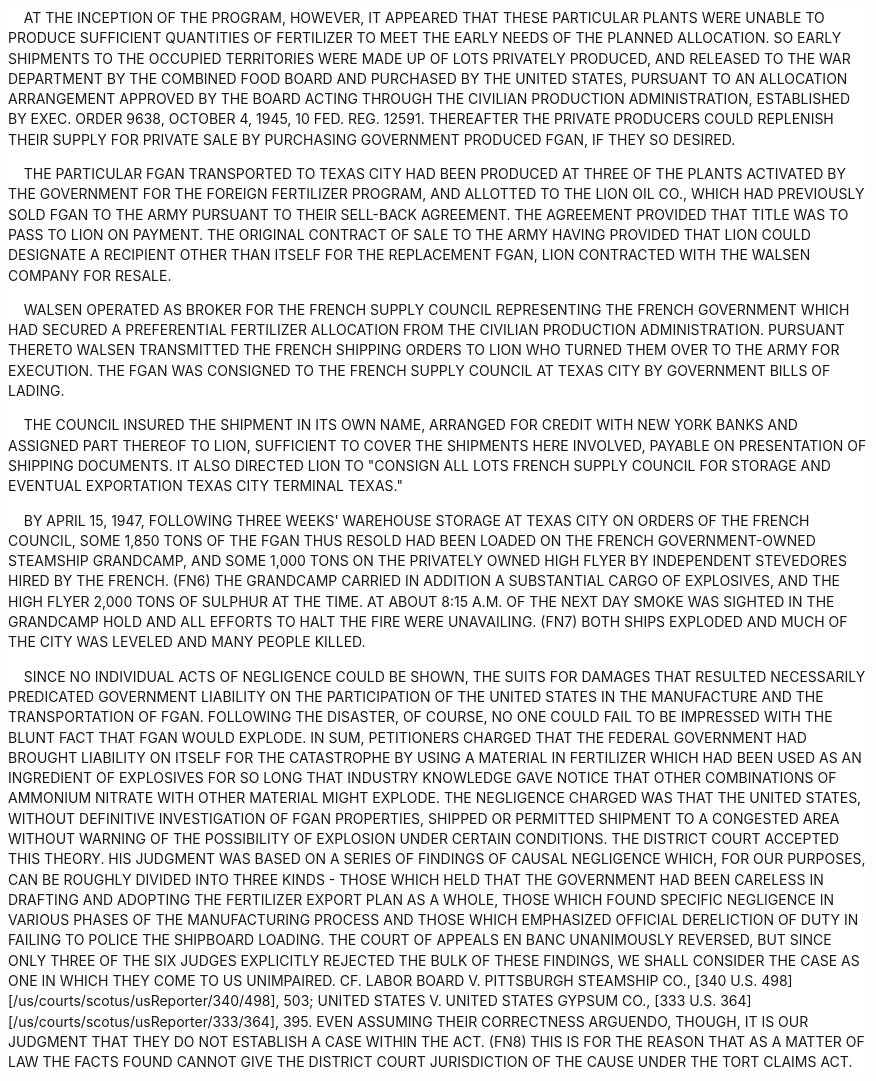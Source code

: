     AT THE INCEPTION OF THE PROGRAM, HOWEVER, IT APPEARED THAT THESE PARTICULAR PLANTS WERE UNABLE TO PRODUCE SUFFICIENT QUANTITIES OF FERTILIZER TO MEET THE EARLY NEEDS OF THE PLANNED ALLOCATION.  SO EARLY SHIPMENTS TO THE OCCUPIED TERRITORIES WERE MADE UP OF LOTS PRIVATELY PRODUCED, AND RELEASED TO THE WAR DEPARTMENT BY THE COMBINED FOOD BOARD AND PURCHASED BY THE UNITED STATES, PURSUANT TO AN ALLOCATION ARRANGEMENT APPROVED BY THE BOARD ACTING THROUGH THE CIVILIAN PRODUCTION ADMINISTRATION, ESTABLISHED BY EXEC. ORDER 9638, OCTOBER 4, 1945, 10 FED. REG. 12591.  THEREAFTER THE PRIVATE PRODUCERS COULD REPLENISH THEIR SUPPLY FOR PRIVATE SALE BY PURCHASING GOVERNMENT PRODUCED FGAN, IF THEY SO DESIRED.

    THE PARTICULAR FGAN TRANSPORTED TO TEXAS CITY HAD BEEN PRODUCED AT THREE OF THE PLANTS ACTIVATED BY THE GOVERNMENT FOR THE FOREIGN FERTILIZER PROGRAM, AND ALLOTTED TO THE LION OIL CO., WHICH HAD PREVIOUSLY SOLD FGAN TO THE ARMY PURSUANT TO THEIR SELL-BACK AGREEMENT.  THE AGREEMENT PROVIDED THAT TITLE WAS TO PASS TO LION ON PAYMENT.  THE ORIGINAL CONTRACT OF SALE TO THE ARMY HAVING PROVIDED THAT LION COULD DESIGNATE A RECIPIENT OTHER THAN ITSELF FOR THE REPLACEMENT FGAN, LION CONTRACTED WITH THE WALSEN COMPANY FOR RESALE.

    WALSEN OPERATED AS BROKER FOR THE FRENCH SUPPLY COUNCIL REPRESENTING THE FRENCH GOVERNMENT WHICH HAD SECURED A PREFERENTIAL FERTILIZER ALLOCATION FROM THE CIVILIAN PRODUCTION ADMINISTRATION.  PURSUANT THERETO WALSEN TRANSMITTED THE FRENCH SHIPPING ORDERS TO LION WHO TURNED THEM OVER TO THE ARMY FOR EXECUTION.  THE FGAN WAS CONSIGNED TO THE FRENCH SUPPLY COUNCIL AT TEXAS CITY BY GOVERNMENT BILLS OF LADING.

    THE COUNCIL INSURED THE SHIPMENT IN ITS OWN NAME, ARRANGED FOR CREDIT WITH NEW YORK BANKS AND ASSIGNED PART THEREOF TO LION, SUFFICIENT TO COVER THE SHIPMENTS HERE INVOLVED, PAYABLE ON PRESENTATION OF SHIPPING DOCUMENTS.  IT ALSO DIRECTED LION TO "CONSIGN ALL LOTS FRENCH SUPPLY COUNCIL FOR STORAGE AND EVENTUAL EXPORTATION TEXAS CITY TERMINAL TEXAS."

    BY APRIL 15, 1947, FOLLOWING THREE WEEKS' WAREHOUSE STORAGE AT TEXAS CITY ON ORDERS OF THE FRENCH COUNCIL, SOME 1,850 TONS OF THE FGAN THUS RESOLD HAD BEEN LOADED ON THE FRENCH GOVERNMENT-OWNED STEAMSHIP GRANDCAMP, AND SOME 1,000 TONS ON THE PRIVATELY OWNED HIGH FLYER BY INDEPENDENT STEVEDORES HIRED BY THE FRENCH.  (FN6)  THE GRANDCAMP CARRIED IN ADDITION A SUBSTANTIAL CARGO OF EXPLOSIVES, AND THE HIGH FLYER 2,000 TONS OF SULPHUR AT THE TIME.  AT ABOUT 8:15 A.M. OF THE NEXT DAY SMOKE WAS SIGHTED IN THE GRANDCAMP HOLD AND ALL EFFORTS TO HALT THE FIRE WERE UNAVAILING.  (FN7)  BOTH SHIPS EXPLODED AND MUCH OF THE CITY WAS LEVELED AND MANY PEOPLE KILLED.

    SINCE NO INDIVIDUAL ACTS OF NEGLIGENCE COULD BE SHOWN, THE SUITS FOR DAMAGES THAT RESULTED NECESSARILY PREDICATED GOVERNMENT LIABILITY ON THE PARTICIPATION OF THE UNITED STATES IN THE MANUFACTURE AND THE TRANSPORTATION OF FGAN.  FOLLOWING THE DISASTER, OF COURSE, NO ONE COULD FAIL TO BE IMPRESSED WITH THE BLUNT FACT THAT FGAN WOULD EXPLODE.  IN SUM, PETITIONERS CHARGED THAT THE FEDERAL GOVERNMENT HAD BROUGHT LIABILITY ON ITSELF FOR THE CATASTROPHE BY USING A MATERIAL IN FERTILIZER WHICH HAD BEEN USED AS AN INGREDIENT OF EXPLOSIVES FOR SO LONG THAT INDUSTRY KNOWLEDGE GAVE NOTICE THAT OTHER COMBINATIONS OF AMMONIUM NITRATE WITH OTHER MATERIAL MIGHT EXPLODE.  THE NEGLIGENCE CHARGED WAS THAT THE UNITED STATES, WITHOUT DEFINITIVE INVESTIGATION OF FGAN PROPERTIES, SHIPPED OR PERMITTED SHIPMENT TO A CONGESTED AREA WITHOUT WARNING OF THE POSSIBILITY OF EXPLOSION UNDER CERTAIN CONDITIONS.  THE DISTRICT COURT ACCEPTED THIS THEORY.  HIS JUDGMENT WAS BASED ON A SERIES OF FINDINGS OF CAUSAL NEGLIGENCE WHICH, FOR OUR PURPOSES, CAN BE ROUGHLY DIVIDED INTO THREE KINDS - THOSE WHICH HELD THAT THE GOVERNMENT HAD BEEN CARELESS IN DRAFTING AND ADOPTING THE FERTILIZER EXPORT PLAN AS A WHOLE, THOSE WHICH FOUND SPECIFIC NEGLIGENCE IN VARIOUS PHASES OF THE MANUFACTURING PROCESS AND THOSE WHICH EMPHASIZED OFFICIAL DERELICTION OF DUTY IN FAILING TO POLICE THE SHIPBOARD LOADING.  THE COURT OF APPEALS EN BANC UNANIMOUSLY REVERSED, BUT SINCE ONLY THREE OF THE SIX JUDGES EXPLICITLY REJECTED THE BULK OF THESE FINDINGS, WE SHALL CONSIDER THE CASE AS ONE IN WHICH THEY COME TO US UNIMPAIRED.  CF.  LABOR BOARD V. PITTSBURGH STEAMSHIP CO., [340 U.S. 498][/us/courts/scotus/usReporter/340/498], 503; UNITED STATES V. UNITED STATES GYPSUM CO., [333 U.S. 364][/us/courts/scotus/usReporter/333/364], 395.  EVEN ASSUMING THEIR CORRECTNESS ARGUENDO, THOUGH, IT IS OUR JUDGMENT THAT THEY DO NOT ESTABLISH A CASE WITHIN THE ACT.  (FN8)  THIS IS FOR THE REASON THAT AS A MATTER OF LAW THE FACTS FOUND CANNOT GIVE THE DISTRICT COURT JURISDICTION OF THE CAUSE UNDER THE TORT CLAIMS ACT.
